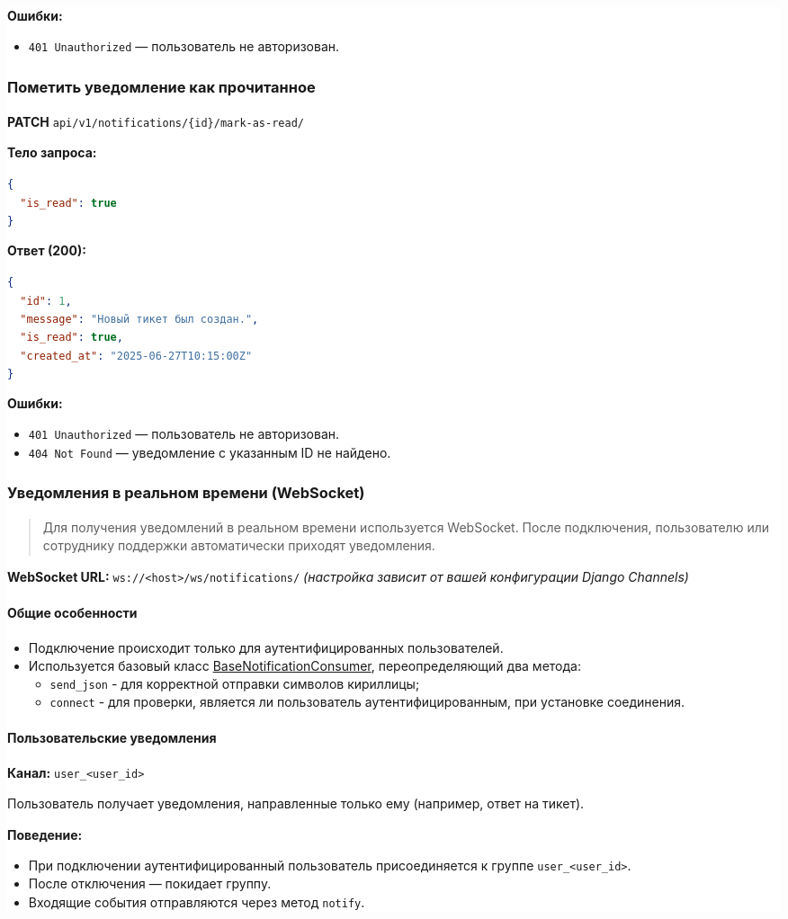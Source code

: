 **Ошибки:**
-  `401 Unauthorized` — пользователь не авторизован.

### Пометить уведомление как прочитанное

**PATCH** `api/v1/notifications/{id}/mark-as-read/`

**Тело запроса:**
```json
{
  "is_read": true
}
```

**Ответ (200):**
```json
{
  "id": 1,
  "message": "Новый тикет был создан.",
  "is_read": true,
  "created_at": "2025-06-27T10:15:00Z"
}
```

**Ошибки:**
- `401 Unauthorized` — пользователь не авторизован.
- `404 Not Found` — уведомление с указанным ID не найдено.


<a name="websocket"></a>
### Уведомления в реальном времени (WebSocket)

> Для получения уведомлений в реальном времени используется WebSocket. После подключения, пользователю или сотруднику поддержки автоматически приходят уведомления.

**WebSocket URL:** `ws://<host>/ws/notifications/` *(настройка зависит от вашей конфигурации Django Channels)*

#### Общие особенности

- Подключение происходит только для аутентифицированных пользователей.
- Используется базовый класс [BaseNotificationConsumer](../notifications/consumers/base.py), переопределяющий два метода:
  - `send_json` - для корректной отправки символов кириллицы;
  - `connect` - для проверки, является ли пользователь аутентифицированным, при установке соединения.

#### Пользовательские уведомления

**Канал:** `user_<user_id>`

Пользователь получает уведомления, направленные только ему (например, ответ на тикет).

**Поведение:**
- При подключении аутентифицированный пользователь присоединяется к группе `user_<user_id>`.
- После отключения — покидает группу.
- Входящие события отправляются через метод `notify`.
